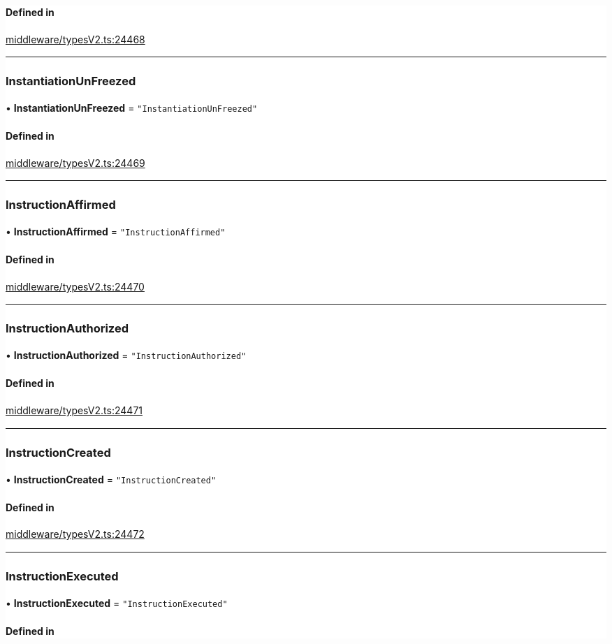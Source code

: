 #### Defined in

[middleware/typesV2.ts:24468](https://github.com/PolymeshAssociation/polymesh-sdk/blob/31fdce23/src/middleware/typesV2.ts#L24468)

___

### InstantiationUnFreezed

• **InstantiationUnFreezed** = ``"InstantiationUnFreezed"``

#### Defined in

[middleware/typesV2.ts:24469](https://github.com/PolymeshAssociation/polymesh-sdk/blob/31fdce23/src/middleware/typesV2.ts#L24469)

___

### InstructionAffirmed

• **InstructionAffirmed** = ``"InstructionAffirmed"``

#### Defined in

[middleware/typesV2.ts:24470](https://github.com/PolymeshAssociation/polymesh-sdk/blob/31fdce23/src/middleware/typesV2.ts#L24470)

___

### InstructionAuthorized

• **InstructionAuthorized** = ``"InstructionAuthorized"``

#### Defined in

[middleware/typesV2.ts:24471](https://github.com/PolymeshAssociation/polymesh-sdk/blob/31fdce23/src/middleware/typesV2.ts#L24471)

___

### InstructionCreated

• **InstructionCreated** = ``"InstructionCreated"``

#### Defined in

[middleware/typesV2.ts:24472](https://github.com/PolymeshAssociation/polymesh-sdk/blob/31fdce23/src/middleware/typesV2.ts#L24472)

___

### InstructionExecuted

• **InstructionExecuted** = ``"InstructionExecuted"``

#### Defined in
